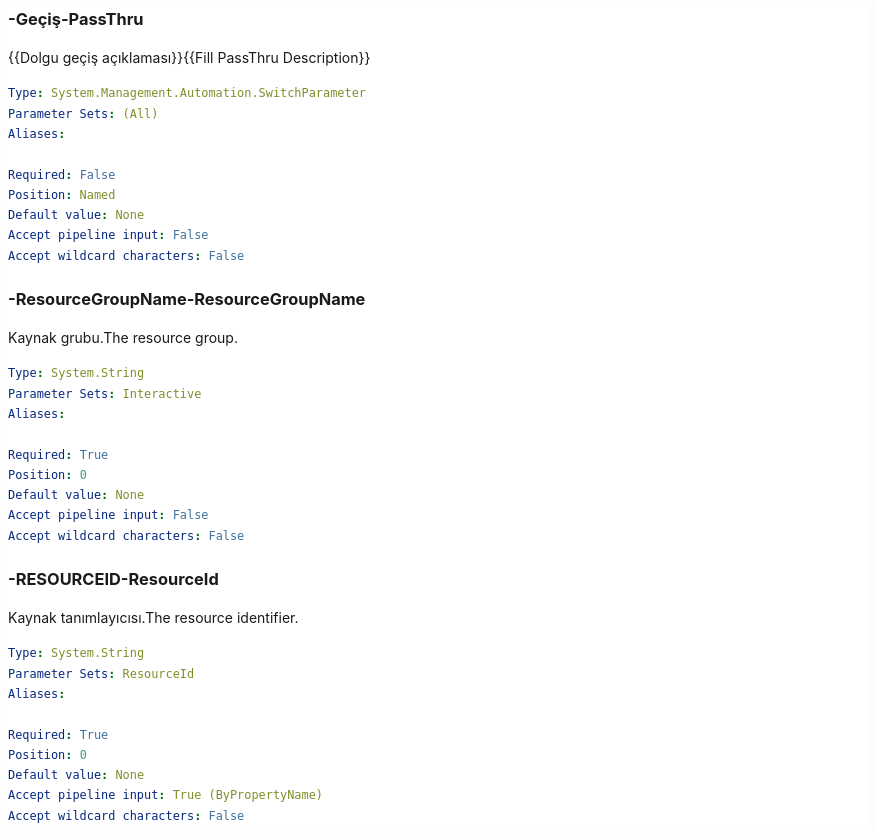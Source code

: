 ### <span data-ttu-id="46643-127">-Geçiş</span><span class="sxs-lookup"><span data-stu-id="46643-127">-PassThru</span></span>
<span data-ttu-id="46643-128">{{Dolgu geçiş açıklaması}}</span><span class="sxs-lookup"><span data-stu-id="46643-128">{{Fill PassThru Description}}</span></span>

```yaml
Type: System.Management.Automation.SwitchParameter
Parameter Sets: (All)
Aliases:

Required: False
Position: Named
Default value: None
Accept pipeline input: False
Accept wildcard characters: False
```

### <span data-ttu-id="46643-129">-ResourceGroupName</span><span class="sxs-lookup"><span data-stu-id="46643-129">-ResourceGroupName</span></span>
<span data-ttu-id="46643-130">Kaynak grubu.</span><span class="sxs-lookup"><span data-stu-id="46643-130">The resource group.</span></span>

```yaml
Type: System.String
Parameter Sets: Interactive
Aliases:

Required: True
Position: 0
Default value: None
Accept pipeline input: False
Accept wildcard characters: False
```

### <span data-ttu-id="46643-131">-RESOURCEID</span><span class="sxs-lookup"><span data-stu-id="46643-131">-ResourceId</span></span>
<span data-ttu-id="46643-132">Kaynak tanımlayıcısı.</span><span class="sxs-lookup"><span data-stu-id="46643-132">The resource identifier.</span></span>

```yaml
Type: System.String
Parameter Sets: ResourceId
Aliases:

Required: True
Position: 0
Default value: None
Accept pipeline input: True (ByPropertyName)
Accept wildcard characters: False
```

